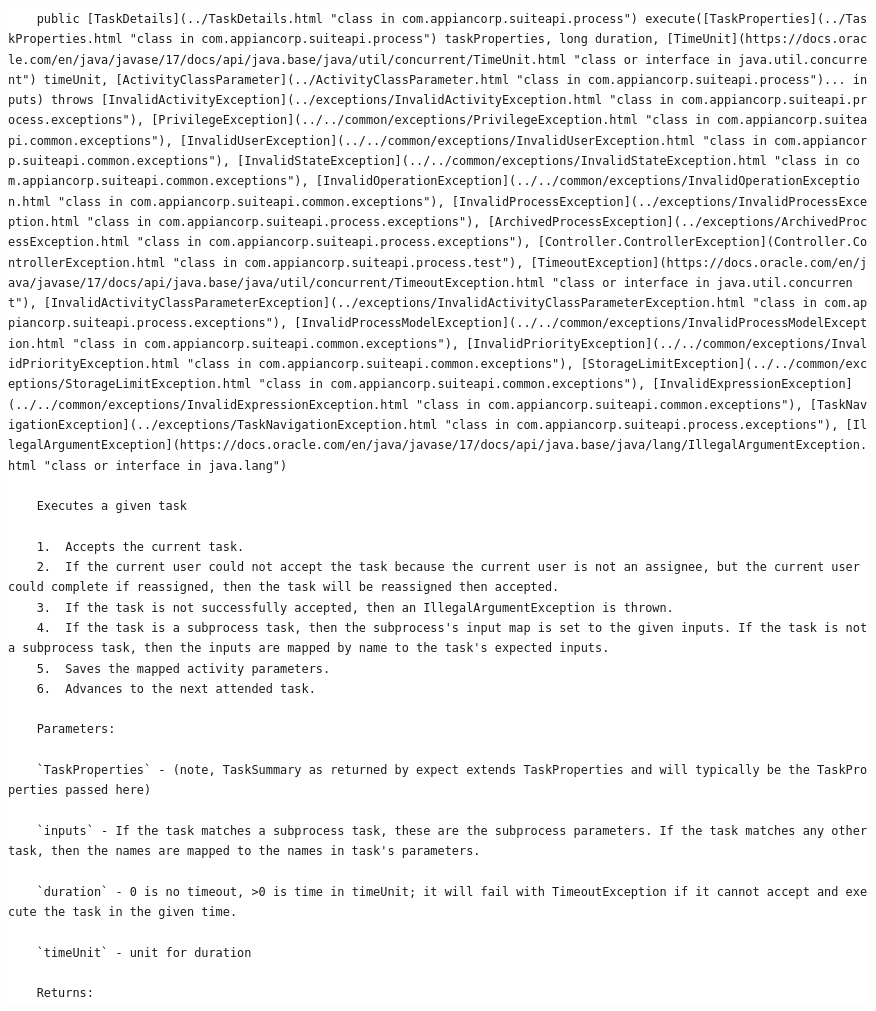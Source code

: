         public [TaskDetails](../TaskDetails.html "class in com.appiancorp.suiteapi.process") execute([TaskProperties](../TaskProperties.html "class in com.appiancorp.suiteapi.process") taskProperties, long duration, [TimeUnit](https://docs.oracle.com/en/java/javase/17/docs/api/java.base/java/util/concurrent/TimeUnit.html "class or interface in java.util.concurrent") timeUnit, [ActivityClassParameter](../ActivityClassParameter.html "class in com.appiancorp.suiteapi.process")... inputs) throws [InvalidActivityException](../exceptions/InvalidActivityException.html "class in com.appiancorp.suiteapi.process.exceptions"), [PrivilegeException](../../common/exceptions/PrivilegeException.html "class in com.appiancorp.suiteapi.common.exceptions"), [InvalidUserException](../../common/exceptions/InvalidUserException.html "class in com.appiancorp.suiteapi.common.exceptions"), [InvalidStateException](../../common/exceptions/InvalidStateException.html "class in com.appiancorp.suiteapi.common.exceptions"), [InvalidOperationException](../../common/exceptions/InvalidOperationException.html "class in com.appiancorp.suiteapi.common.exceptions"), [InvalidProcessException](../exceptions/InvalidProcessException.html "class in com.appiancorp.suiteapi.process.exceptions"), [ArchivedProcessException](../exceptions/ArchivedProcessException.html "class in com.appiancorp.suiteapi.process.exceptions"), [Controller.ControllerException](Controller.ControllerException.html "class in com.appiancorp.suiteapi.process.test"), [TimeoutException](https://docs.oracle.com/en/java/javase/17/docs/api/java.base/java/util/concurrent/TimeoutException.html "class or interface in java.util.concurrent"), [InvalidActivityClassParameterException](../exceptions/InvalidActivityClassParameterException.html "class in com.appiancorp.suiteapi.process.exceptions"), [InvalidProcessModelException](../../common/exceptions/InvalidProcessModelException.html "class in com.appiancorp.suiteapi.common.exceptions"), [InvalidPriorityException](../../common/exceptions/InvalidPriorityException.html "class in com.appiancorp.suiteapi.common.exceptions"), [StorageLimitException](../../common/exceptions/StorageLimitException.html "class in com.appiancorp.suiteapi.common.exceptions"), [InvalidExpressionException](../../common/exceptions/InvalidExpressionException.html "class in com.appiancorp.suiteapi.common.exceptions"), [TaskNavigationException](../exceptions/TaskNavigationException.html "class in com.appiancorp.suiteapi.process.exceptions"), [IllegalArgumentException](https://docs.oracle.com/en/java/javase/17/docs/api/java.base/java/lang/IllegalArgumentException.html "class or interface in java.lang")

        Executes a given task

        1.  Accepts the current task.
        2.  If the current user could not accept the task because the current user is not an assignee, but the current user could complete if reassigned, then the task will be reassigned then accepted.
        3.  If the task is not successfully accepted, then an IllegalArgumentException is thrown.
        4.  If the task is a subprocess task, then the subprocess's input map is set to the given inputs. If the task is not a subprocess task, then the inputs are mapped by name to the task's expected inputs.
        5.  Saves the mapped activity parameters.
        6.  Advances to the next attended task.

        Parameters:

        `TaskProperties` - (note, TaskSummary as returned by expect extends TaskProperties and will typically be the TaskProperties passed here)

        `inputs` - If the task matches a subprocess task, these are the subprocess parameters. If the task matches any other task, then the names are mapped to the names in task's parameters.

        `duration` - 0 is no timeout, >0 is time in timeUnit; it will fail with TimeoutException if it cannot accept and execute the task in the given time.

        `timeUnit` - unit for duration

        Returns:
